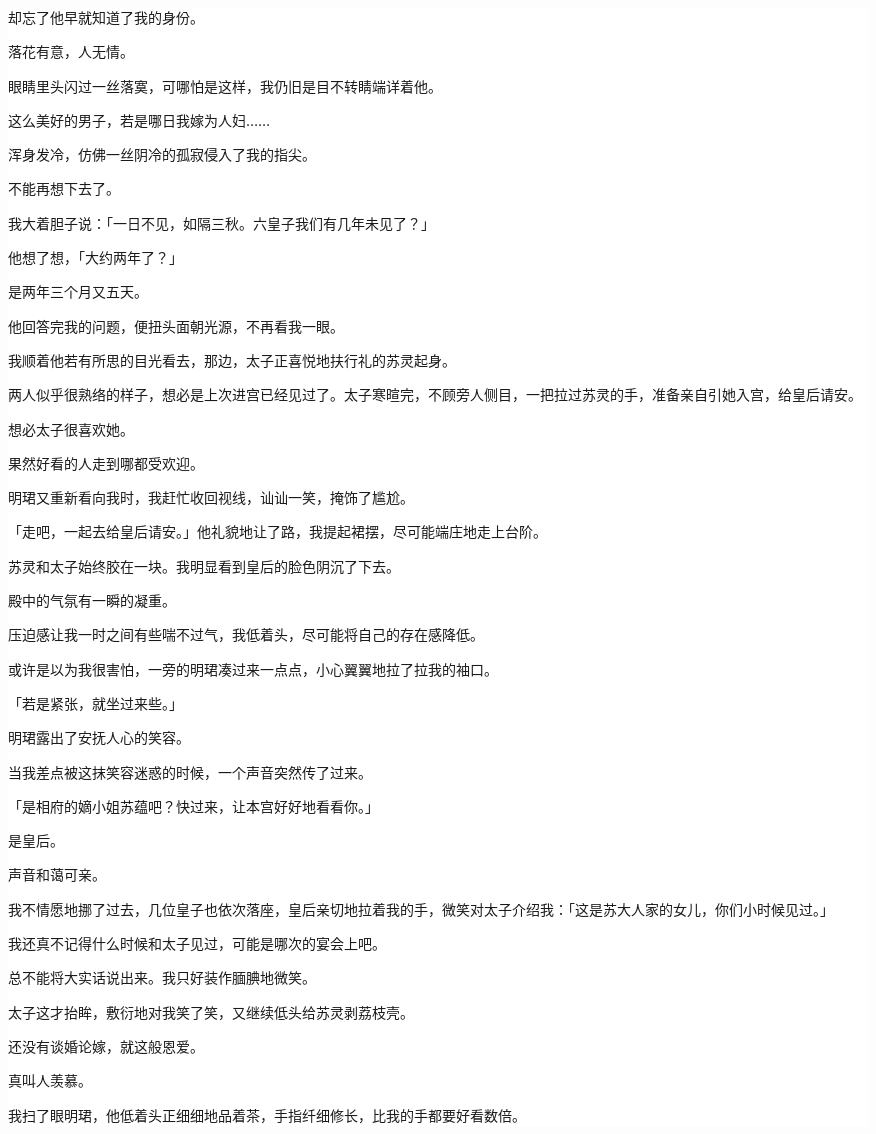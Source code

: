 却忘了他早就知道了我的身份。

落花有意，人无情。

眼睛里头闪过一丝落寞，可哪怕是这样，我仍旧是目不转睛端详着他。

这么美好的男子，若是哪日我嫁为人妇……

浑身发冷，仿佛一丝阴冷的孤寂侵入了我的指尖。

不能再想下去了。

我大着胆子说：「一日不见，如隔三秋。六皇子我们有几年未见了？」

他想了想，「大约两年了？」

是两年三个月又五天。

他回答完我的问题，便扭头面朝光源，不再看我一眼。

我顺着他若有所思的目光看去，那边，太子正喜悦地扶行礼的苏灵起身。

两人似乎很熟络的样子，想必是上次进宫已经见过了。太子寒暄完，不顾旁人侧目，一把拉过苏灵的手，准备亲自引她入宫，给皇后请安。

想必太子很喜欢她。

果然好看的人走到哪都受欢迎。

明珺又重新看向我时，我赶忙收回视线，讪讪一笑，掩饰了尴尬。

「走吧，一起去给皇后请安。」他礼貌地让了路，我提起裙摆，尽可能端庄地走上台阶。

苏灵和太子始终胶在一块。我明显看到皇后的脸色阴沉了下去。

殿中的气氛有一瞬的凝重。

压迫感让我一时之间有些喘不过气，我低着头，尽可能将自己的存在感降低。

或许是以为我很害怕，一旁的明珺凑过来一点点，小心翼翼地拉了拉我的袖口。

「若是紧张，就坐过来些。」

明珺露出了安抚人心的笑容。

当我差点被这抹笑容迷惑的时候，一个声音突然传了过来。

「是相府的嫡小姐苏蕴吧？快过来，让本宫好好地看看你。」

是皇后。

声音和蔼可亲。

我不情愿地挪了过去，几位皇子也依次落座，皇后亲切地拉着我的手，微笑对太子介绍我：「这是苏大人家的女儿，你们小时候见过。」

我还真不记得什么时候和太子见过，可能是哪次的宴会上吧。

总不能将大实话说出来。我只好装作腼腆地微笑。

太子这才抬眸，敷衍地对我笑了笑，又继续低头给苏灵剥荔枝壳。

还没有谈婚论嫁，就这般恩爱。

真叫人羡慕。

我扫了眼明珺，他低着头正细细地品着茶，手指纤细修长，比我的手都要好看数倍。
